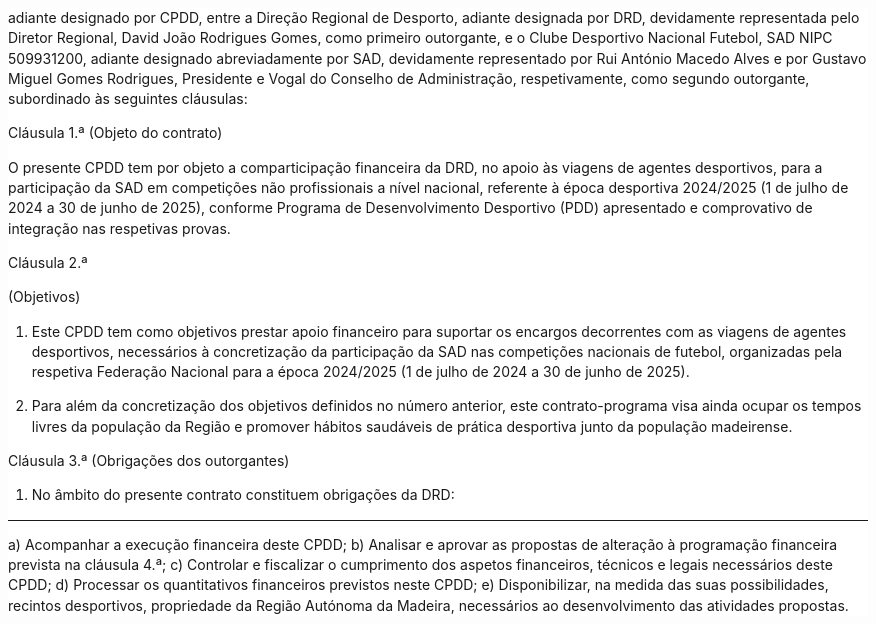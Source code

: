 adiante designado por CPDD, entre a Direção Regional de Desporto, adiante designada por DRD, devidamente representada
pelo Diretor Regional, David João Rodrigues Gomes, como primeiro outorgante, e o Clube Desportivo Nacional Futebol,
SAD NIPC 509931200, adiante designado abreviadamente por SAD, devidamente representado por Rui António Macedo
Alves e por Gustavo Miguel Gomes Rodrigues, Presidente e Vogal do Conselho de Administração, respetivamente, como
segundo outorgante, subordinado às seguintes cláusulas:


Cláusula 1.ª
(Objeto do contrato)

O presente CPDD tem por objeto a comparticipação financeira da DRD, no apoio às viagens de agentes desportivos, para a
participação da SAD em competições não profissionais a nível nacional, referente à época desportiva 2024/2025 (1 de julho de
2024 a 30 de junho de 2025), conforme Programa de Desenvolvimento Desportivo (PDD) apresentado e comprovativo de
integração nas respetivas provas.


Cláusula 2.ª

(Objetivos)

1. Este CPDD tem como objetivos prestar apoio financeiro para suportar os encargos decorrentes com as viagens de
agentes desportivos, necessários à concretização da participação da SAD nas competições nacionais de futebol, organizadas
pela respetiva Federação Nacional para a época 2024/2025 (1 de julho de 2024 a 30 de junho de 2025).

2. Para além da concretização dos objetivos definidos no número anterior, este contrato-programa visa ainda ocupar os
tempos livres da população da Região e promover hábitos saudáveis de prática desportiva junto da população madeirense.


Cláusula 3.ª
(Obrigações dos outorgantes)

1. No âmbito do presente contrato constituem obrigações da DRD:




---

a) Acompanhar a execução financeira deste CPDD;
b) Analisar e aprovar as propostas de alteração à programação financeira prevista na cláusula 4.ª;
c) Controlar e fiscalizar o cumprimento dos aspetos financeiros, técnicos e legais necessários deste CPDD;
d) Processar os quantitativos financeiros previstos neste CPDD;
e) Disponibilizar, na medida das suas possibilidades, recintos desportivos, propriedade da Região Autónoma da
Madeira, necessários ao desenvolvimento das atividades propostas.
